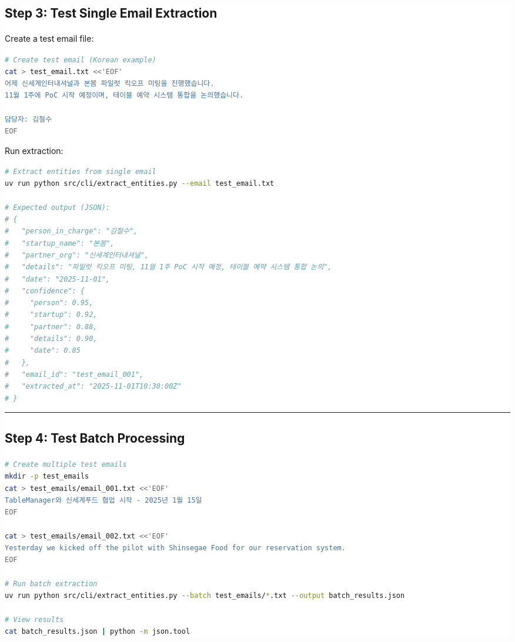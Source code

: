 
## Step 3: Test Single Email Extraction

Create a test email file:

```bash
# Create test email (Korean example)
cat > test_email.txt <<'EOF'
어제 신세계인터내셔널과 본봄 파일럿 킥오프 미팅을 진행했습니다.
11월 1주에 PoC 시작 예정이며, 테이블 예약 시스템 통합을 논의했습니다.

담당자: 김철수
EOF
```

Run extraction:

```bash
# Extract entities from single email
uv run python src/cli/extract_entities.py --email test_email.txt

# Expected output (JSON):
# {
#   "person_in_charge": "김철수",
#   "startup_name": "본봄",
#   "partner_org": "신세계인터내셔널",
#   "details": "파일럿 킥오프 미팅, 11월 1주 PoC 시작 예정, 테이블 예약 시스템 통합 논의",
#   "date": "2025-11-01",
#   "confidence": {
#     "person": 0.95,
#     "startup": 0.92,
#     "partner": 0.88,
#     "details": 0.90,
#     "date": 0.85
#   },
#   "email_id": "test_email_001",
#   "extracted_at": "2025-11-01T10:30:00Z"
# }
```

---

## Step 4: Test Batch Processing

```bash
# Create multiple test emails
mkdir -p test_emails
cat > test_emails/email_001.txt <<'EOF'
TableManager와 신세계푸드 협업 시작 - 2025년 1월 15일
EOF

cat > test_emails/email_002.txt <<'EOF'
Yesterday we kicked off the pilot with Shinsegae Food for our reservation system.
EOF

# Run batch extraction
uv run python src/cli/extract_entities.py --batch test_emails/*.txt --output batch_results.json

# View results
cat batch_results.json | python -m json.tool
```

